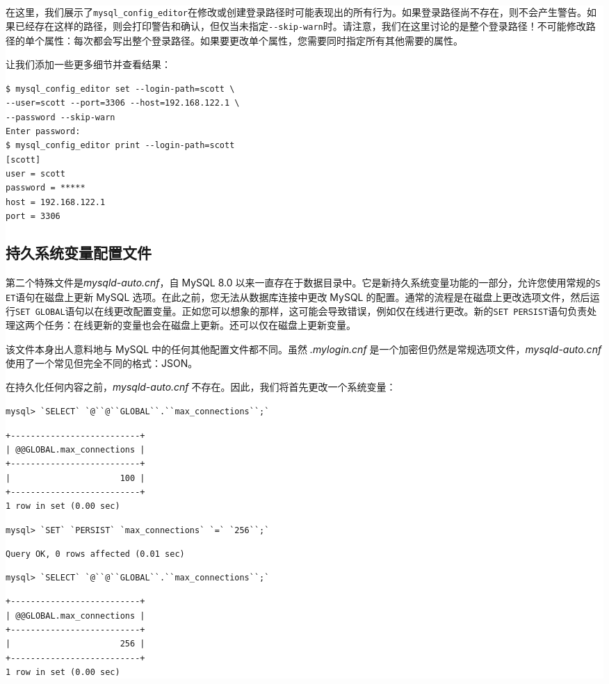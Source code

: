 在这里，我们展示了`mysql_config_editor`在修改或创建登录路径时可能表现出的所有行为。如果登录路径尚不存在，则不会产生警告。如果已经存在这样的路径，则会打印警告和确认，但仅当未指定`--skip-warn`时。请注意，我们在这里讨论的是整个登录路径！不可能修改路径的单个属性：每次都会写出整个登录路径。如果要更改单个属性，您需要同时指定所有其他需要的属性。

让我们添加一些更多细节并查看结果：

```
$ mysql_config_editor set --login-path=scott \
--user=scott --port=3306 --host=192.168.122.1 \
--password --skip-warn
Enter password:
$ mysql_config_editor print --login-path=scott
[scott]
user = scott
password = *****
host = 192.168.122.1
port = 3306
```

## 持久系统变量配置文件

第二个特殊文件是*mysqld-auto.cnf*，自 MySQL 8.0 以来一直存在于数据目录中。它是新持久系统变量功能的一部分，允许您使用常规的`SET`语句在磁盘上更新 MySQL 选项。在此之前，您无法从数据库连接中更改 MySQL 的配置。通常的流程是在磁盘上更改选项文件，然后运行`SET GLOBAL`语句以在线更改配置变量。正如您可以想象的那样，这可能会导致错误，例如仅在线进行更改。新的`SET PERSIST`语句负责处理这两个任务：在线更新的变量也会在磁盘上更新。还可以仅在磁盘上更新变量。

该文件本身出人意料地与 MySQL 中的任何其他配置文件都不同。虽然 *.mylogin.cnf* 是一个加密但仍然是常规选项文件，*mysqld-auto.cnf* 使用了一个常见但完全不同的格式：JSON。

在持久化任何内容之前，*mysqld-auto.cnf* 不存在。因此，我们将首先更改一个系统变量：

```
mysql> `SELECT` `@``@``GLOBAL``.``max_connections``;`
```

```
+--------------------------+
| @@GLOBAL.max_connections |
+--------------------------+
|                      100 |
+--------------------------+
1 row in set (0.00 sec)
```

```
mysql> `SET` `PERSIST` `max_connections` `=` `256``;`
```

```
Query OK, 0 rows affected (0.01 sec)
```

```
mysql> `SELECT` `@``@``GLOBAL``.``max_connections``;`
```

```
+--------------------------+
| @@GLOBAL.max_connections |
+--------------------------+
|                      256 |
+--------------------------+
1 row in set (0.00 sec)
```
